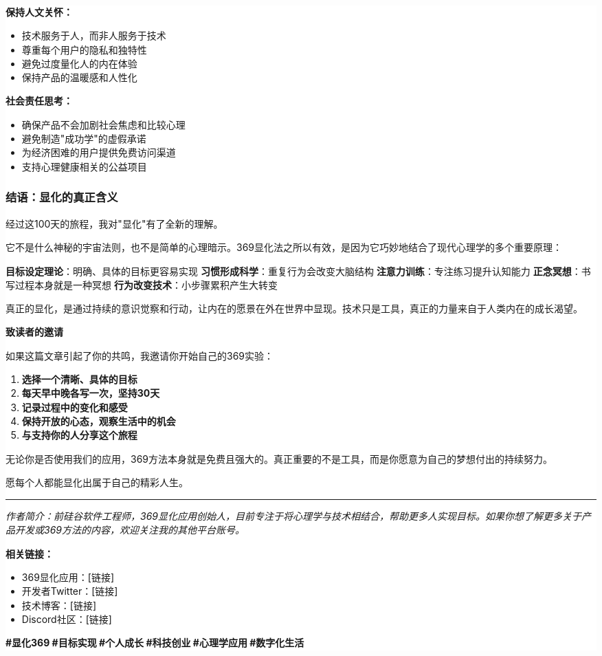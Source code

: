 **保持人文关怀：**
- 技术服务于人，而非人服务于技术
- 尊重每个用户的隐私和独特性
- 避免过度量化人的内在体验
- 保持产品的温暖感和人性化

**社会责任思考：**
- 确保产品不会加剧社会焦虑和比较心理
- 避免制造"成功学"的虚假承诺
- 为经济困难的用户提供免费访问渠道
- 支持心理健康相关的公益项目

### 结语：显化的真正含义

经过这100天的旅程，我对"显化"有了全新的理解。

它不是什么神秘的宇宙法则，也不是简单的心理暗示。369显化法之所以有效，是因为它巧妙地结合了现代心理学的多个重要原理：

**目标设定理论**：明确、具体的目标更容易实现
**习惯形成科学**：重复行为会改变大脑结构
**注意力训练**：专注练习提升认知能力
**正念冥想**：书写过程本身就是一种冥想
**行为改变技术**：小步骤累积产生大转变

真正的显化，是通过持续的意识觉察和行动，让内在的愿景在外在世界中显现。技术只是工具，真正的力量来自于人类内在的成长渴望。

**致读者的邀请**

如果这篇文章引起了你的共鸣，我邀请你开始自己的369实验：

1. **选择一个清晰、具体的目标**
2. **每天早中晚各写一次，坚持30天**
3. **记录过程中的变化和感受**
4. **保持开放的心态，观察生活中的机会**
5. **与支持你的人分享这个旅程**

无论你是否使用我们的应用，369方法本身就是免费且强大的。真正重要的不是工具，而是你愿意为自己的梦想付出的持续努力。

愿每个人都能显化出属于自己的精彩人生。

---

*作者简介：前硅谷软件工程师，369显化应用创始人，目前专注于将心理学与技术相结合，帮助更多人实现目标。如果你想了解更多关于产品开发或369方法的内容，欢迎关注我的其他平台账号。*

**相关链接：**
- 369显化应用：[链接]
- 开发者Twitter：[链接]
- 技术博客：[链接]
- Discord社区：[链接]

**#显化369 #目标实现 #个人成长 #科技创业 #心理学应用 #数字化生活**
